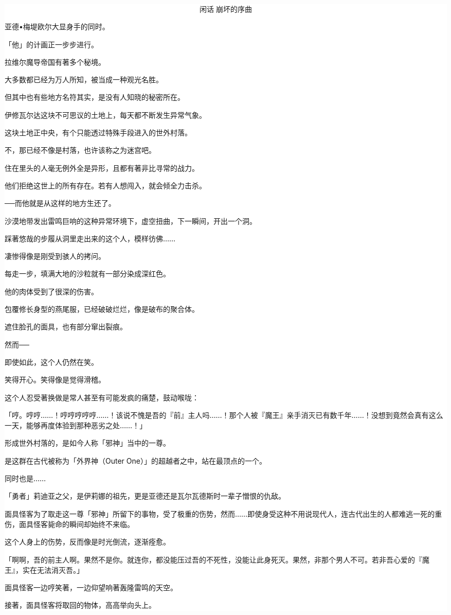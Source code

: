 <p align="center">闲话 崩坏的序曲</p>

亚德•梅堤欧尔大显身手的同时。

「他」的计画正一步步进行。

拉维尔魔导帝国有著多个秘境。

大多数都已经为万人所知，被当成一种观光名胜。

但其中也有些地方名符其实，是没有人知晓的秘密所在。

伊修瓦尔达这块不可思议的土地上，每天都不断发生异常气象。

这块土地正中央，有个只能透过特殊手段进入的世外村落。

不，那已经不像是村落，也许该称之为迷宫吧。

住在里头的人毫无例外全是异形，且都有著非比寻常的战力。

他们拒绝这世上的所有存在。若有人想闯入，就会倾全力击杀。

──而他就是从这样的地方生还了。

沙漠地带发出雷鸣巨响的这种异常环境下，虚空扭曲，下一瞬间，开出一个洞。

踩著悠哉的步履从洞里走出来的这个人，模样彷佛……

凄惨得像是刚受到骇人的拷问。

每走一步，填满大地的沙粒就有一部分染成深红色。

他的肉体受到了很深的伤害。

包覆修长身型的燕尾服，已经破破烂烂，像是破布的聚合体。

遮住脸孔的面具，也有部分窜出裂痕。

然而──

即使如此，这个人仍然在笑。

笑得开心。笑得像是觉得滑稽。

这个人忍受著换做是常人甚至有可能发疯的痛楚，鼓动喉咙：

「哼。哼哼……！哼哼哼哼哼……！该说不愧是吾的『前』主人吗……！那个人被『魔王』亲手消灭已有数千年……！没想到竟然会真有这么一天，能够再度体验到那种恶劣之处……！」

形成世外村落的，是如今人称「邪神」当中的一尊。

是这群在古代被称为「外界神（Outer One）」的超越者之中，站在最顶点的一个。

同时也是……

「勇者」莉迪亚之父，是伊莉娜的祖先，更是亚德还是瓦尔瓦德斯时一辈子憎恨的仇敌。

面具怪客为了取走这一尊「邪神」所留下的事物，受了极重的伤势，然而……即使身受这种不用说现代人，连古代出生的人都难逃一死的重伤，面具怪客毙命的瞬间却始终不来临。

这个人身上的伤势，反而像是时光倒流，逐渐痊愈。

「啊啊，吾的前主人啊。果然不是你。就连你，都没能压过吾的不死性，没能让此身死灭。果然，非那个男人不可。若非吾心爱的『魔王』，实在无法消灭吾。」

面具怪客一边哼笑著，一边仰望响著轰隆雷鸣的天空。

接著，面具怪客将取回的物体，高高举向头上。
